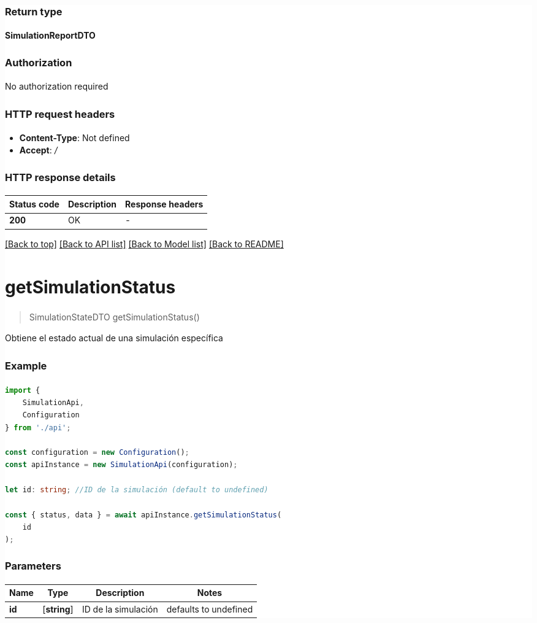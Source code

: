 
### Return type

**SimulationReportDTO**

### Authorization

No authorization required

### HTTP request headers

 - **Content-Type**: Not defined
 - **Accept**: */*


### HTTP response details
| Status code | Description | Response headers |
|-------------|-------------|------------------|
|**200** | OK |  -  |

[[Back to top]](#) [[Back to API list]](../README.md#documentation-for-api-endpoints) [[Back to Model list]](../README.md#documentation-for-models) [[Back to README]](../README.md)

# **getSimulationStatus**
> SimulationStateDTO getSimulationStatus()

Obtiene el estado actual de una simulación específica

### Example

```typescript
import {
    SimulationApi,
    Configuration
} from './api';

const configuration = new Configuration();
const apiInstance = new SimulationApi(configuration);

let id: string; //ID de la simulación (default to undefined)

const { status, data } = await apiInstance.getSimulationStatus(
    id
);
```

### Parameters

|Name | Type | Description  | Notes|
|------------- | ------------- | ------------- | -------------|
| **id** | [**string**] | ID de la simulación | defaults to undefined|
